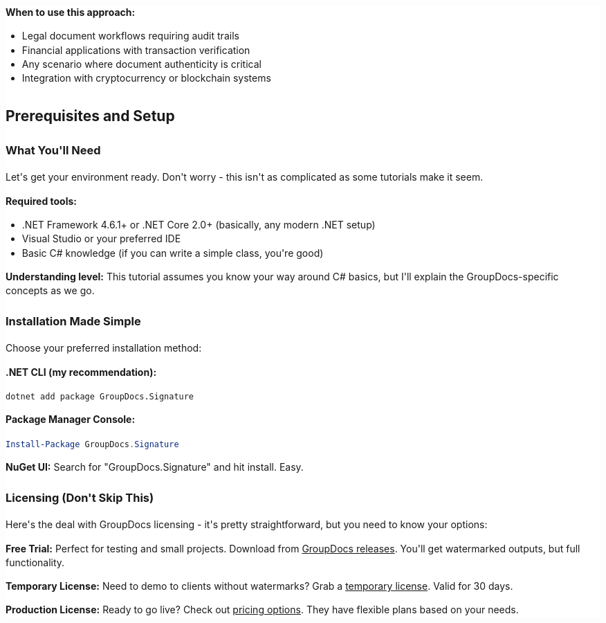 **When to use this approach:**
- Legal document workflows requiring audit trails
- Financial applications with transaction verification
- Any scenario where document authenticity is critical
- Integration with cryptocurrency or blockchain systems

## Prerequisites and Setup

### What You'll Need

Let's get your environment ready. Don't worry - this isn't as complicated as some tutorials make it seem.

**Required tools:**
- .NET Framework 4.6.1+ or .NET Core 2.0+ (basically, any modern .NET setup)
- Visual Studio or your preferred IDE
- Basic C# knowledge (if you can write a simple class, you're good)

**Understanding level:**
This tutorial assumes you know your way around C# basics, but I'll explain the GroupDocs-specific concepts as we go.

### Installation Made Simple

Choose your preferred installation method:

**.NET CLI (my recommendation):**
```bash
dotnet add package GroupDocs.Signature
```

**Package Manager Console:**
```powershell
Install-Package GroupDocs.Signature
```

**NuGet UI:**
Search for "GroupDocs.Signature" and hit install. Easy.

### Licensing (Don't Skip This)

Here's the deal with GroupDocs licensing - it's pretty straightforward, but you need to know your options:

**Free Trial:**
Perfect for testing and small projects. Download from [GroupDocs releases](https://releases.groupdocs.com/signature/net/). You'll get watermarked outputs, but full functionality.

**Temporary License:**
Need to demo to clients without watermarks? Grab a [temporary license](https://purchase.groupdocs.com/temporary-license/). Valid for 30 days.

**Production License:**
Ready to go live? Check out [pricing options](https://purchase.groupdocs.com/buy). They have flexible plans based on your needs.
